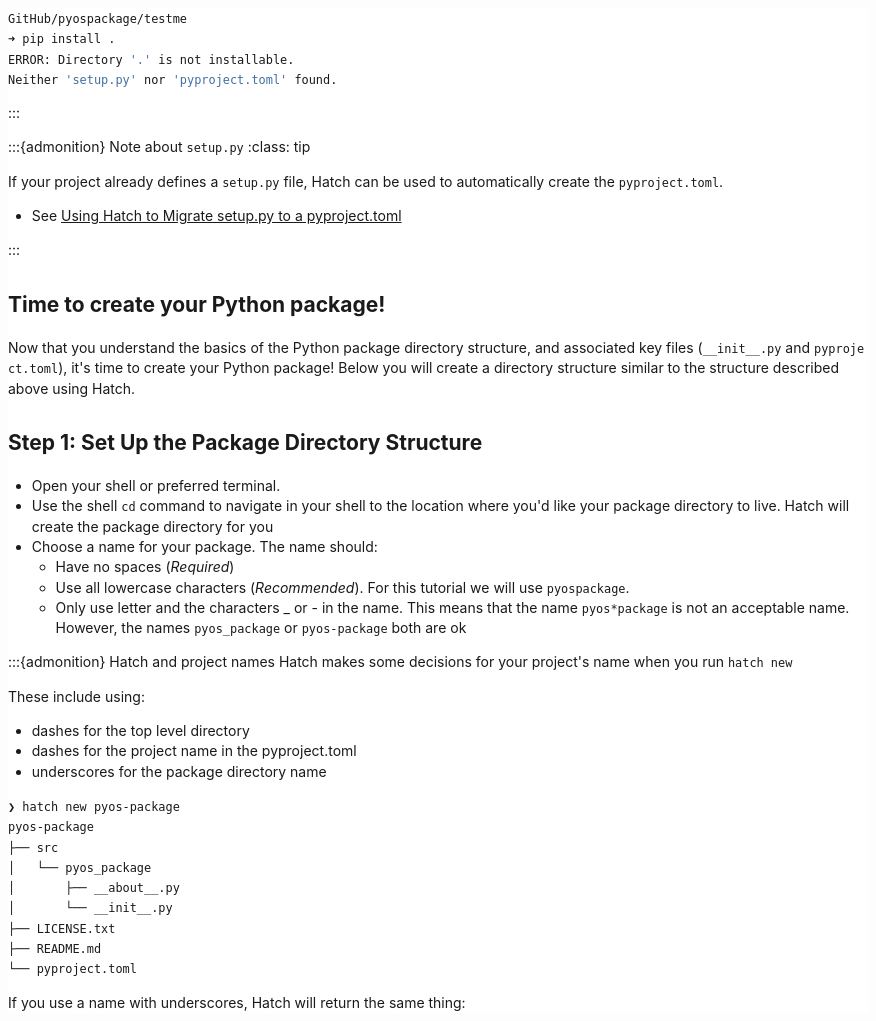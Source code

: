 ```bash
GitHub/pyospackage/testme
➜ pip install .
ERROR: Directory '.' is not installable.
Neither 'setup.py' nor 'pyproject.toml' found.
```

:::

:::{admonition} Note about `setup.py`
:class: tip

If your project already defines a `setup.py` file, Hatch can be used to automatically create the `pyproject.toml`.
* See [Using Hatch to Migrate setup.py to a pyproject.toml
](setup-py-to-pyproject-toml.md)

:::



## Time to create your Python package!

Now that you understand the basics of the Python package directory structure, and associated key files (`__init__.py` and `pyproject.toml`), it's time to create your Python package!
Below you will create a directory structure similar to the structure described above using Hatch.


## Step 1: Set Up the Package Directory Structure

* Open your shell or preferred terminal.
* Use the shell `cd` command to navigate in your shell to the location where you'd like your package directory to live. Hatch will create the package directory for you
* Choose a name for your package. The name should:
    * Have no spaces (*Required*)
    * Use all lowercase characters (*Recommended*). For this tutorial we will use `pyospackage`.
    * Only use letter and the characters _ or - in the name. This means that the name `pyos*package` is not an acceptable name. However, the names `pyos_package` or `pyos-package` both are ok

:::{admonition} Hatch and project names
Hatch makes some decisions for your project's name when you run `hatch new`

These include using:
* dashes for the top level directory
* dashes for the project name in the pyproject.toml
* underscores for the package directory name

```bash
❯ hatch new pyos-package
pyos-package
├── src
│   └── pyos_package
│       ├── __about__.py
│       └── __init__.py
├── LICENSE.txt
├── README.md
└── pyproject.toml

```
If you use a name with underscores, Hatch will return the same thing:
